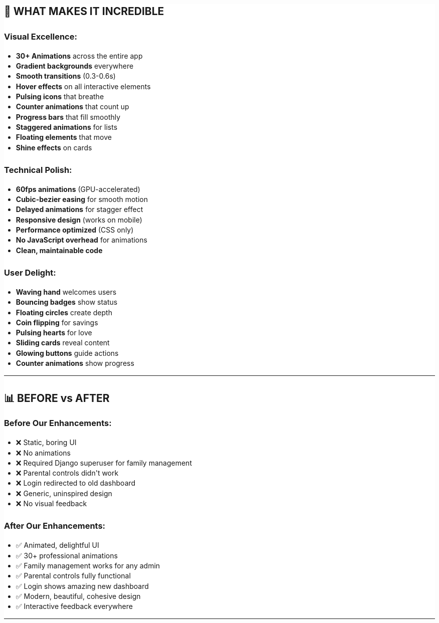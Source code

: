 ## 🌟 WHAT MAKES IT INCREDIBLE

### Visual Excellence:
- **30+ Animations** across the entire app
- **Gradient backgrounds** everywhere
- **Smooth transitions** (0.3-0.6s)
- **Hover effects** on all interactive elements
- **Pulsing icons** that breathe
- **Counter animations** that count up
- **Progress bars** that fill smoothly
- **Staggered animations** for lists
- **Floating elements** that move
- **Shine effects** on cards

### Technical Polish:
- **60fps animations** (GPU-accelerated)
- **Cubic-bezier easing** for smooth motion
- **Delayed animations** for stagger effect
- **Responsive design** (works on mobile)
- **Performance optimized** (CSS only)
- **No JavaScript overhead** for animations
- **Clean, maintainable code**

### User Delight:
- **Waving hand** welcomes users
- **Bouncing badges** show status
- **Floating circles** create depth
- **Coin flipping** for savings
- **Pulsing hearts** for love
- **Sliding cards** reveal content
- **Glowing buttons** guide actions
- **Counter animations** show progress

---

## 📊 BEFORE vs AFTER

### Before Our Enhancements:
- ❌ Static, boring UI
- ❌ No animations
- ❌ Required Django superuser for family management
- ❌ Parental controls didn't work
- ❌ Login redirected to old dashboard
- ❌ Generic, uninspired design
- ❌ No visual feedback

### After Our Enhancements:
- ✅ Animated, delightful UI
- ✅ 30+ professional animations
- ✅ Family management works for any admin
- ✅ Parental controls fully functional
- ✅ Login shows amazing new dashboard
- ✅ Modern, beautiful, cohesive design
- ✅ Interactive feedback everywhere

---